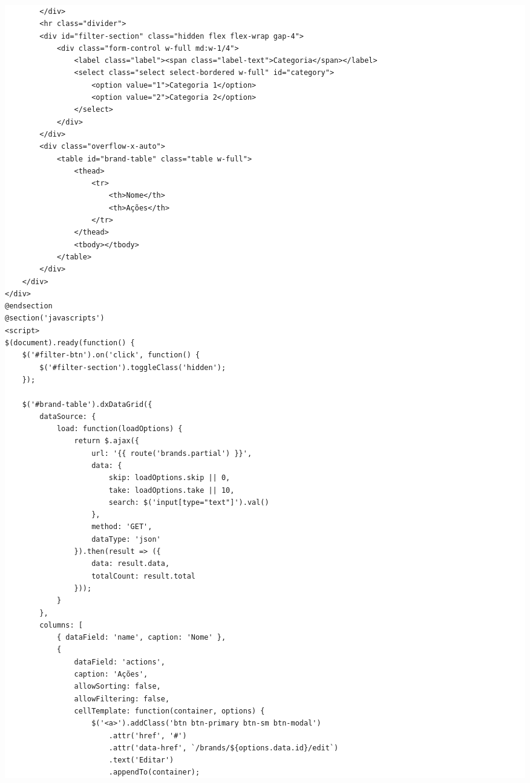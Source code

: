    ```blade
           </div>
           <hr class="divider">
           <div id="filter-section" class="hidden flex flex-wrap gap-4">
               <div class="form-control w-full md:w-1/4">
                   <label class="label"><span class="label-text">Categoria</span></label>
                   <select class="select select-bordered w-full" id="category">
                       <option value="1">Categoria 1</option>
                       <option value="2">Categoria 2</option>
                   </select>
               </div>
           </div>
           <div class="overflow-x-auto">
               <table id="brand-table" class="table w-full">
                   <thead>
                       <tr>
                           <th>Nome</th>
                           <th>Ações</th>
                       </tr>
                   </thead>
                   <tbody></tbody>
               </table>
           </div>
       </div>
   </div>
   @endsection
   @section('javascripts')
   <script>
   $(document).ready(function() {
       $('#filter-btn').on('click', function() {
           $('#filter-section').toggleClass('hidden');
       });

       $('#brand-table').dxDataGrid({
           dataSource: {
               load: function(loadOptions) {
                   return $.ajax({
                       url: '{{ route('brands.partial') }}',
                       data: {
                           skip: loadOptions.skip || 0,
                           take: loadOptions.take || 10,
                           search: $('input[type="text"]').val()
                       },
                       method: 'GET',
                       dataType: 'json'
                   }).then(result => ({
                       data: result.data,
                       totalCount: result.total
                   }));
               }
           },
           columns: [
               { dataField: 'name', caption: 'Nome' },
               {
                   dataField: 'actions',
                   caption: 'Ações',
                   allowSorting: false,
                   allowFiltering: false,
                   cellTemplate: function(container, options) {
                       $('<a>').addClass('btn btn-primary btn-sm btn-modal')
                           .attr('href', '#')
                           .attr('data-href', `/brands/${options.data.id}/edit`)
                           .text('Editar')
                           .appendTo(container);
   ```